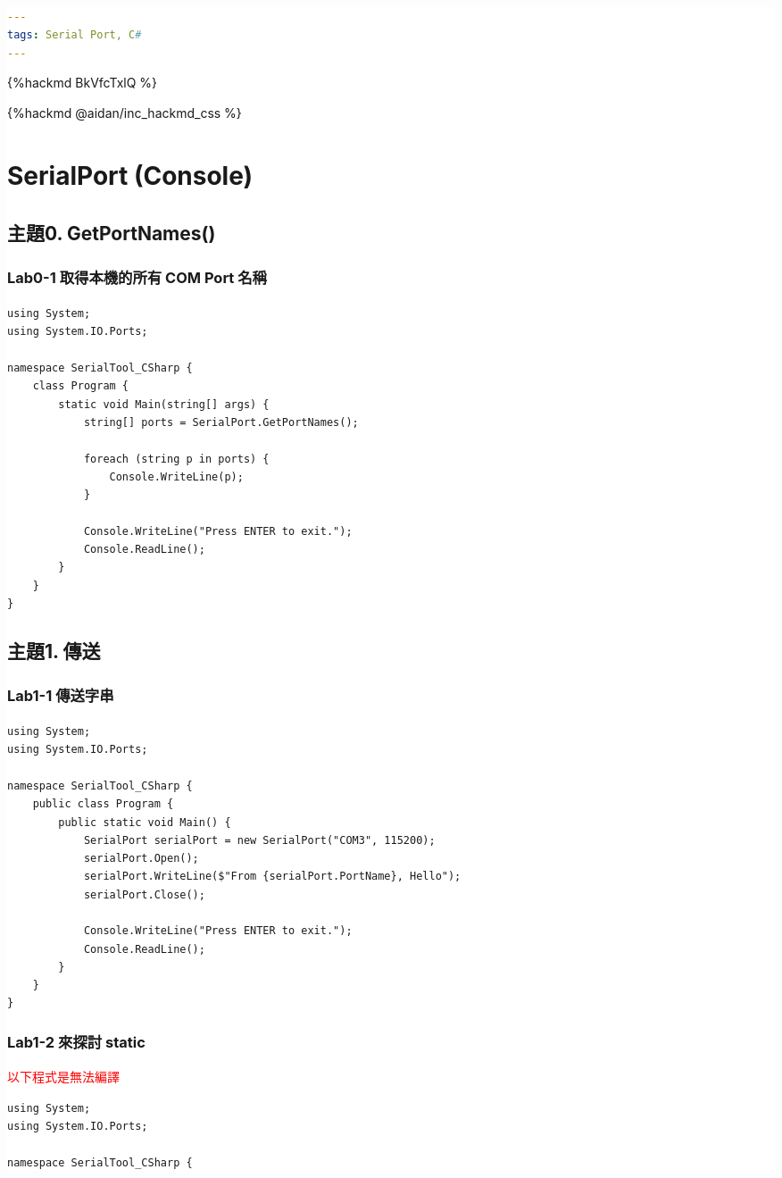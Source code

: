 ```yaml
---
tags: Serial Port, C#
---
```


{%hackmd BkVfcTxlQ %}

{%hackmd @aidan/inc_hackmd_css %}

# SerialPort (Console)
## <span class="Title">主題0. GetPortNames()</span>
### <span class="SubTitle">Lab0-1 取得本機的所有 COM Port 名稱</span>
```C#=
using System;
using System.IO.Ports;

namespace SerialTool_CSharp {
    class Program {
        static void Main(string[] args) {
            string[] ports = SerialPort.GetPortNames();

            foreach (string p in ports) {
                Console.WriteLine(p);
            }

            Console.WriteLine("Press ENTER to exit.");
            Console.ReadLine();
        }
    }
}
```
## <span class="Title">主題1. 傳送</span>
### <span class="SubTitle">Lab1-1 傳送字串</span>
```C#=
using System;
using System.IO.Ports;

namespace SerialTool_CSharp {
    public class Program {
        public static void Main() {
            SerialPort serialPort = new SerialPort("COM3", 115200);
            serialPort.Open();
            serialPort.WriteLine($"From {serialPort.PortName}, Hello");
            serialPort.Close();

            Console.WriteLine("Press ENTER to exit.");
            Console.ReadLine();
        }
    }
}
```
### <span class="SubTitle">Lab1-2 來探討 static </span>
<font color = "Red">以下程式是無法編譯</font>
```C#=
using System;
using System.IO.Ports;

namespace SerialTool_CSharp {
```